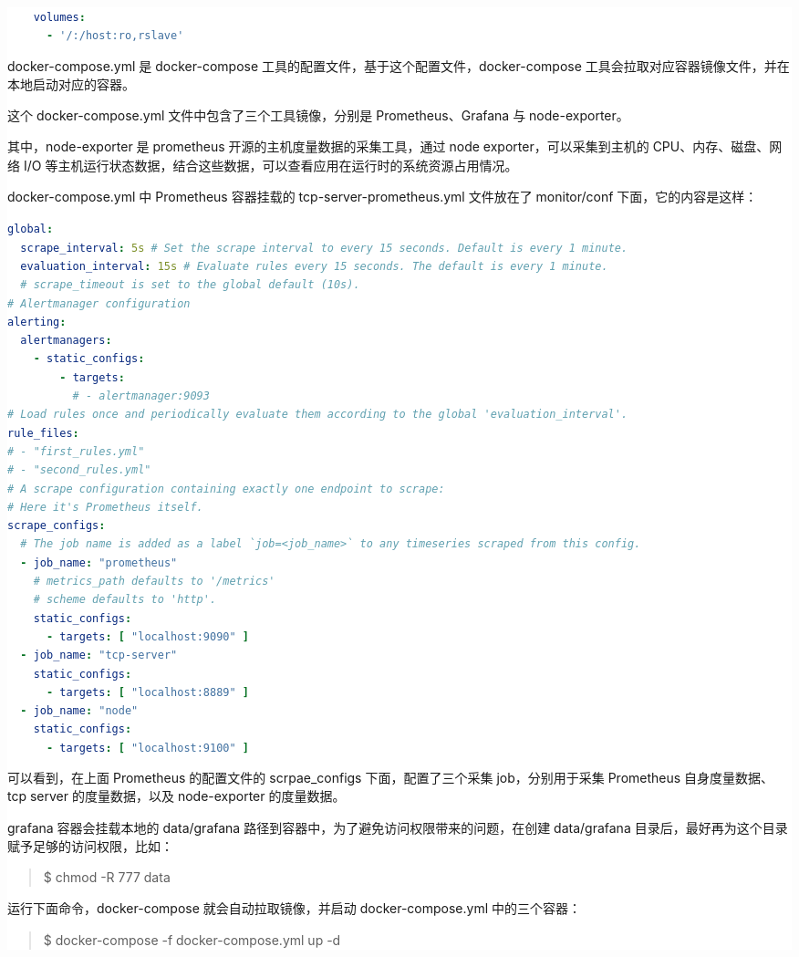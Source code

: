 ```yaml
    volumes:
      - '/:/host:ro,rslave'
```

docker-compose.yml 是 docker-compose 工具的配置文件，基于这个配置文件，docker-compose 工具会拉取对应容器镜像文件，并在本地启动对应的容器。

这个 docker-compose.yml 文件中包含了三个工具镜像，分别是 Prometheus、Grafana 与 node-exporter。

其中，node-exporter 是 prometheus 开源的主机度量数据的采集工具，通过 node exporter，可以采集到主机的 CPU、内存、磁盘、网络 I/O
等主机运行状态数据，结合这些数据，可以查看应用在运行时的系统资源占用情况。

docker-compose.yml 中 Prometheus 容器挂载的 tcp-server-prometheus.yml 文件放在了 monitor/conf 下面，它的内容是这样：

```yaml
global:
  scrape_interval: 5s # Set the scrape interval to every 15 seconds. Default is every 1 minute.
  evaluation_interval: 15s # Evaluate rules every 15 seconds. The default is every 1 minute.
  # scrape_timeout is set to the global default (10s).
# Alertmanager configuration
alerting:
  alertmanagers:
    - static_configs:
        - targets:
          # - alertmanager:9093
# Load rules once and periodically evaluate them according to the global 'evaluation_interval'.
rule_files:
# - "first_rules.yml"
# - "second_rules.yml"
# A scrape configuration containing exactly one endpoint to scrape:
# Here it's Prometheus itself.
scrape_configs:
  # The job name is added as a label `job=<job_name>` to any timeseries scraped from this config.
  - job_name: "prometheus"
    # metrics_path defaults to '/metrics'
    # scheme defaults to 'http'.
    static_configs:
      - targets: [ "localhost:9090" ]
  - job_name: "tcp-server"
    static_configs:
      - targets: [ "localhost:8889" ]
  - job_name: "node"
    static_configs:
      - targets: [ "localhost:9100" ]
```

可以看到，在上面 Prometheus 的配置文件的 scrpae_configs 下面，配置了三个采集 job，分别用于采集 Prometheus 自身度量数据、tcp server 的度量数据，以及 node-exporter
的度量数据。

grafana 容器会挂载本地的 data/grafana 路径到容器中，为了避免访问权限带来的问题，在创建 data/grafana 目录后，最好再为这个目录赋予足够的访问权限，比如：
> $ chmod -R 777 data

运行下面命令，docker-compose 就会自动拉取镜像，并启动 docker-compose.yml 中的三个容器：
> $ docker-compose -f docker-compose.yml up -d
